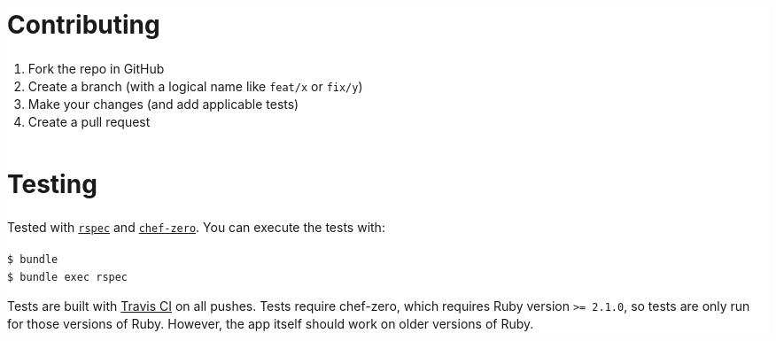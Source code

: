 # Contributing

1. Fork the repo in GitHub
1. Create a branch (with a logical name like `feat/x` or `fix/y`)
1. Make your changes (and add applicable tests)
1. Create a pull request

# Testing

Tested with [`rspec`](http://rspec.info/) and [`chef-zero`](https://github.com/chef/chef-zero). You can execute the tests with:

```shell
$ bundle
$ bundle exec rspec
```

Tests are built with [Travis CI](https://travis-ci.org/atheiman/better-chef-rundeck) on all pushes. Tests require chef-zero, which requires Ruby version `>= 2.1.0`, so tests are only run for those versions of Ruby. However, the app itself should work on older versions of Ruby.
